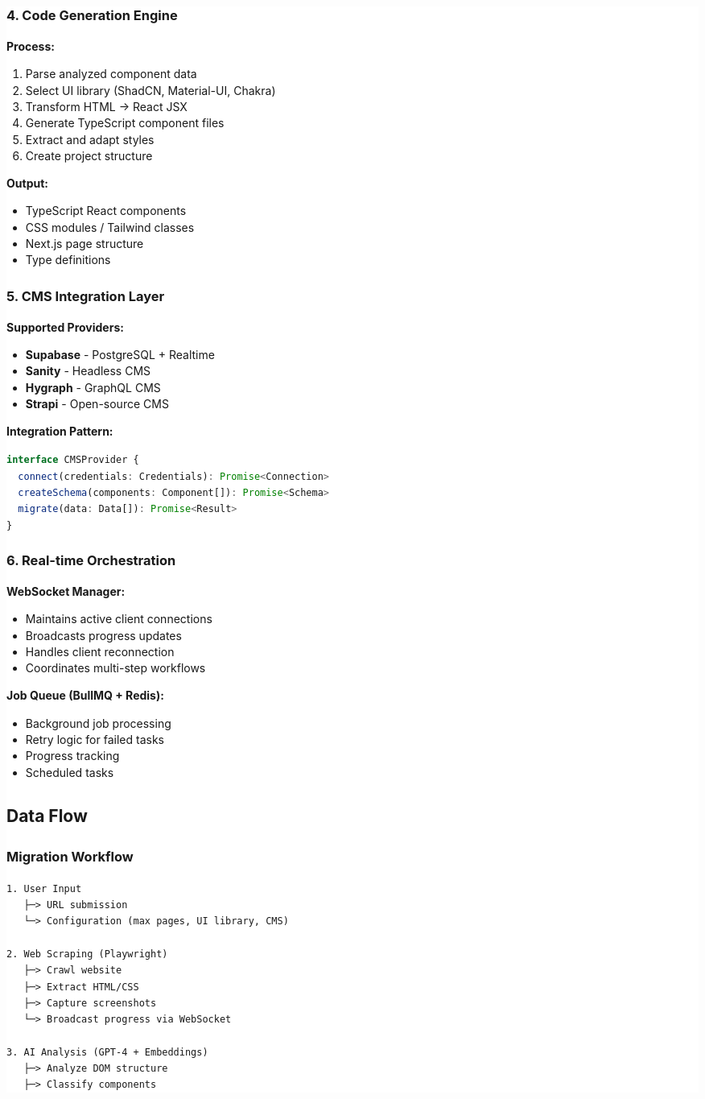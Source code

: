 ### 4. Code Generation Engine

**Process:**
1. Parse analyzed component data
2. Select UI library (ShadCN, Material-UI, Chakra)
3. Transform HTML → React JSX
4. Generate TypeScript component files
5. Extract and adapt styles
6. Create project structure

**Output:**
- TypeScript React components
- CSS modules / Tailwind classes
- Next.js page structure
- Type definitions

### 5. CMS Integration Layer

**Supported Providers:**
- **Supabase** - PostgreSQL + Realtime
- **Sanity** - Headless CMS
- **Hygraph** - GraphQL CMS
- **Strapi** - Open-source CMS

**Integration Pattern:**
```typescript
interface CMSProvider {
  connect(credentials: Credentials): Promise<Connection>
  createSchema(components: Component[]): Promise<Schema>
  migrate(data: Data[]): Promise<Result>
}
```

### 6. Real-time Orchestration

**WebSocket Manager:**
- Maintains active client connections
- Broadcasts progress updates
- Handles client reconnection
- Coordinates multi-step workflows

**Job Queue (BullMQ + Redis):**
- Background job processing
- Retry logic for failed tasks
- Progress tracking
- Scheduled tasks

## Data Flow

### Migration Workflow

```
1. User Input
   ├─> URL submission
   └─> Configuration (max pages, UI library, CMS)

2. Web Scraping (Playwright)
   ├─> Crawl website
   ├─> Extract HTML/CSS
   ├─> Capture screenshots
   └─> Broadcast progress via WebSocket

3. AI Analysis (GPT-4 + Embeddings)
   ├─> Analyze DOM structure
   ├─> Classify components
```
